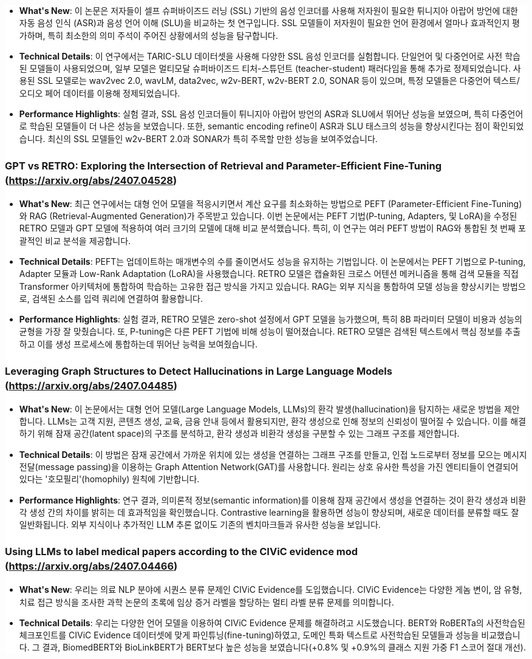 - **What's New**: 이 논문은 저자들이 셀프 슈퍼바이즈드 러닝 (SSL) 기반의 음성 인코더를 사용해 저자원이 필요한 튀니지아 아랍어 방언에 대한 자동 음성 인식 (ASR)과 음성 언어 이해 (SLU)을 비교하는 첫 연구입니다. SSL 모델들이 저자원이 필요한 언어 환경에서 얼마나 효과적인지 평가하며, 특히 최소한의 의미 주석이 주어진 상황에서의 성능을 탐구합니다.

- **Technical Details**: 이 연구에서는 TARIC-SLU 데이터셋을 사용해 다양한 SSL 음성 인코더를 실험합니다. 단일언어 및 다중언어로 사전 학습된 모델들이 사용되었으며, 일부 모델은 멀티모달 슈퍼바이즈드 티처-스튜던트 (teacher-student) 패러다임을 통해 추가로 정제되었습니다. 사용된 SSL 모델로는 wav2vec 2.0, wavLM, data2vec, w2v-BERT, w2v-BERT 2.0, SONAR 등이 있으며, 특정 모델들은 다중언어 텍스트/오디오 페어 데이터를 이용해 정제되었습니다.

- **Performance Highlights**: 실험 결과, SSL 음성 인코더들이 튀니지아 아랍어 방언의 ASR과 SLU에서 뛰어난 성능을 보였으며, 특히 다중언어로 학습된 모델들이 더 나은 성능을 보였습니다. 또한, semantic encoding refine이 ASR과 SLU 태스크의 성능을 향상시킨다는 점이 확인되었습니다. 최신의 SSL 모델들인 w2v-BERT 2.0과 SONAR가 특히 주목할 만한 성능을 보여주었습니다.



### GPT vs RETRO: Exploring the Intersection of Retrieval and Parameter-Efficient Fine-Tuning (https://arxiv.org/abs/2407.04528)
- **What's New**: 최근 연구에서는 대형 언어 모델을 적응시키면서 계산 요구를 최소화하는 방법으로 PEFT (Parameter-Efficient Fine-Tuning)와 RAG (Retrieval-Augmented Generation)가 주목받고 있습니다. 이번 논문에서는 PEFT 기법(P-tuning, Adapters, 및 LoRA)을 수정된 RETRO 모델과 GPT 모델에 적용하여 여러 크기의 모델에 대해 비교 분석했습니다. 특히, 이 연구는 여러 PEFT 방법이 RAG와 통합된 첫 번째 포괄적인 비교 분석을 제공합니다.

- **Technical Details**: PEFT는 업데이트하는 매개변수의 수를 줄이면서도 성능을 유지하는 기법입니다. 이 논문에서는 PEFT 기법으로 P-tuning, Adapter 모듈과 Low-Rank Adaptation (LoRA)을 사용했습니다. RETRO 모델은 캡슐화된 크로스 어텐션 메커니즘을 통해 검색 모듈을 직접 Transformer 아키텍처에 통합하여 학습하는 고유한 접근 방식을 가지고 있습니다. RAG는 외부 지식을 통합하여 모델 성능을 향상시키는 방법으로, 검색된 소스를 입력 쿼리에 연결하여 활용합니다.

- **Performance Highlights**: 실험 결과, RETRO 모델은 zero-shot 설정에서 GPT 모델을 능가했으며, 특히 8B 파라미터 모델이 비용과 성능의 균형을 가장 잘 맞췄습니다. 또, P-tuning은 다른 PEFT 기법에 비해 성능이 떨어졌습니다. RETRO 모델은 검색된 텍스트에서 핵심 정보를 추출하고 이를 생성 프로세스에 통합하는데 뛰어난 능력을 보여줬습니다.



### Leveraging Graph Structures to Detect Hallucinations in Large Language Models (https://arxiv.org/abs/2407.04485)
- **What's New**: 이 논문에서는 대형 언어 모델(Large Language Models, LLMs)의 환각 발생(hallucination)을 탐지하는 새로운 방법을 제안합니다. LLMs는 고객 지원, 콘텐츠 생성, 교육, 금융 안내 등에서 활용되지만, 환각 생성으로 인해 정보의 신뢰성이 떨어질 수 있습니다. 이를 해결하기 위해 잠재 공간(latent space)의 구조를 분석하고, 환각 생성과 비환각 생성을 구분할 수 있는 그래프 구조를 제안합니다.

- **Technical Details**: 이 방법은 잠재 공간에서 가까운 위치에 있는 생성을 연결하는 그래프 구조를 만들고, 인접 노드로부터 정보를 모으는 메시지 전달(message passing)을 이용하는 Graph Attention Network(GAT)를 사용합니다. 원리는 상호 유사한 특성을 가진 엔티티들이 연결되어 있다는 '호모필리'(homophily) 원칙에 기반합니다.

- **Performance Highlights**: 연구 결과, 의미론적 정보(semantic information)를 이용해 잠재 공간에서 생성을 연결하는 것이 환각 생성과 비환각 생성 간의 차이를 밝히는 데 효과적임을 확인했습니다. Contrastive learning을 활용하면 성능이 향상되며, 새로운 데이터를 분류할 때도 잘 일반화됩니다. 외부 지식이나 추가적인 LLM 추론 없이도 기존의 벤치마크들과 유사한 성능을 보입니다.



### Using LLMs to label medical papers according to the CIViC evidence mod (https://arxiv.org/abs/2407.04466)
- **What's New**: 우리는 의료 NLP 분야에 시퀀스 분류 문제인 CIViC Evidence를 도입했습니다. CIViC Evidence는 다양한 게놈 변이, 암 유형, 치료 접근 방식을 조사한 과학 논문의 초록에 임상 증거 라벨을 할당하는 멀티 라벨 분류 문제를 의미합니다.

- **Technical Details**: 우리는 다양한 언어 모델을 이용하여 CIViC Evidence 문제를 해결하려고 시도했습니다. BERT와 RoBERTa의 사전학습된 체크포인트를 CIViC Evidence 데이터셋에 맞게 파인튜닝(fine-tuning)하였고, 도메인 특화 텍스트로 사전학습된 모델들과 성능을 비교했습니다. 그 결과, BiomedBERT와 BioLinkBERT가 BERT보다 높은 성능을 보였습니다(+0.8% 및 +0.9%의 클래스 지원 가중 F1 스코어 절대 개선).
